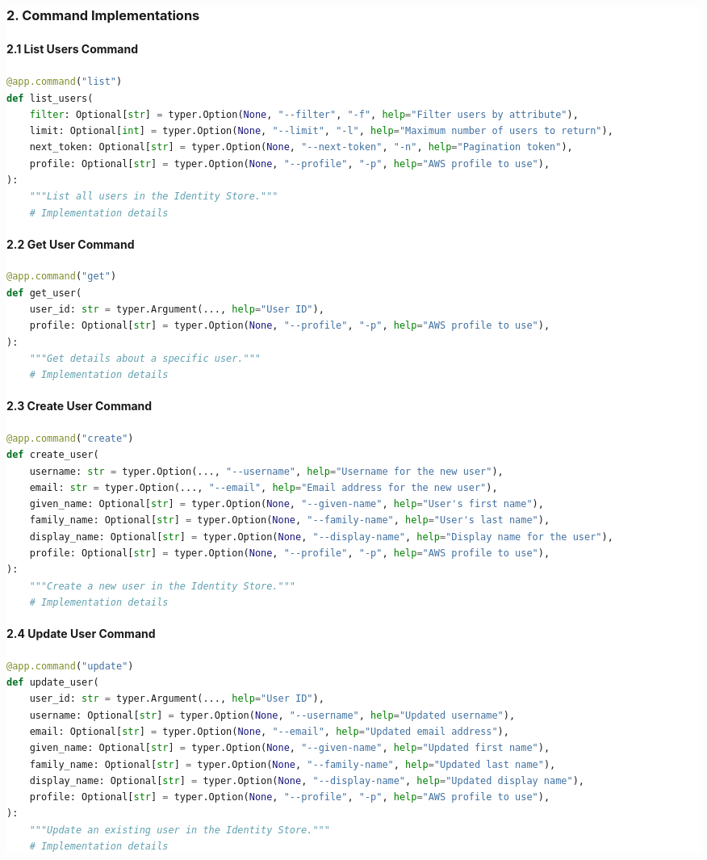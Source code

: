 ### 2. Command Implementations

#### 2.1 List Users Command

```python
@app.command("list")
def list_users(
    filter: Optional[str] = typer.Option(None, "--filter", "-f", help="Filter users by attribute"),
    limit: Optional[int] = typer.Option(None, "--limit", "-l", help="Maximum number of users to return"),
    next_token: Optional[str] = typer.Option(None, "--next-token", "-n", help="Pagination token"),
    profile: Optional[str] = typer.Option(None, "--profile", "-p", help="AWS profile to use"),
):
    """List all users in the Identity Store."""
    # Implementation details
```

#### 2.2 Get User Command

```python
@app.command("get")
def get_user(
    user_id: str = typer.Argument(..., help="User ID"),
    profile: Optional[str] = typer.Option(None, "--profile", "-p", help="AWS profile to use"),
):
    """Get details about a specific user."""
    # Implementation details
```

#### 2.3 Create User Command

```python
@app.command("create")
def create_user(
    username: str = typer.Option(..., "--username", help="Username for the new user"),
    email: str = typer.Option(..., "--email", help="Email address for the new user"),
    given_name: Optional[str] = typer.Option(None, "--given-name", help="User's first name"),
    family_name: Optional[str] = typer.Option(None, "--family-name", help="User's last name"),
    display_name: Optional[str] = typer.Option(None, "--display-name", help="Display name for the user"),
    profile: Optional[str] = typer.Option(None, "--profile", "-p", help="AWS profile to use"),
):
    """Create a new user in the Identity Store."""
    # Implementation details
```

#### 2.4 Update User Command

```python
@app.command("update")
def update_user(
    user_id: str = typer.Argument(..., help="User ID"),
    username: Optional[str] = typer.Option(None, "--username", help="Updated username"),
    email: Optional[str] = typer.Option(None, "--email", help="Updated email address"),
    given_name: Optional[str] = typer.Option(None, "--given-name", help="Updated first name"),
    family_name: Optional[str] = typer.Option(None, "--family-name", help="Updated last name"),
    display_name: Optional[str] = typer.Option(None, "--display-name", help="Updated display name"),
    profile: Optional[str] = typer.Option(None, "--profile", "-p", help="AWS profile to use"),
):
    """Update an existing user in the Identity Store."""
    # Implementation details
```
